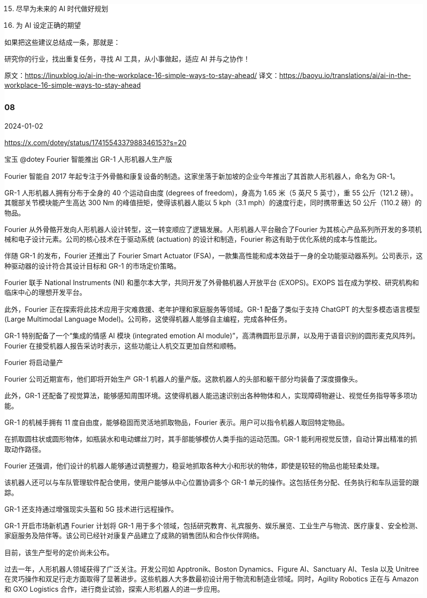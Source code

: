 15) 尽早为未来的 AI 时代做好规划 

16) 为 AI 设定正确的期望 

如果把这些建议总结成一条，那就是：

研究你的行业，找出重复任务，寻找 AI 工具，从小事做起，适应 AI 并与之协作！

原文：https://linuxblog.io/ai-in-the-workplace-16-simple-ways-to-stay-ahead/
译文：https://baoyu.io/translations/ai/ai-in-the-workplace-16-simple-ways-to-stay-ahead

### 08

2024-01-02

https://x.com/dotey/status/1741554337988346153?s=20

宝玉
@dotey
Fourier 智能推出 GR-1 人形机器人生产版

Fourier 智能自 2017 年起专注于外骨骼和康复设备的制造。这家坐落于新加坡的企业今年推出了其首款人形机器人，命名为 GR-1。

GR-1 人形机器人拥有分布于全身的 40 个运动自由度 (degrees of freedom)，身高为 1.65 米（5 英尺 5 英寸），重 55 公斤（121.2 磅）。其髋部关节模块能产生高达 300 Nm 的峰值扭矩，使得该机器人能以 5 kph（3.1 mph）的速度行走，同时携带重达 50 公斤（110.2 磅）的物品。

Fourier 从外骨骼开发向人形机器人设计转型，这一转变顺应了逻辑发展。人形机器人平台融合了Fourier 为其核心产品系列所开发的多项机械和电子设计元素。公司的核心技术在于驱动系统 (actuation) 的设计和制造，Fourier 称这有助于优化系统的成本与性能比。

伴随 GR-1 的发布，Fourier 还推出了 Fourier Smart Actuator (FSA)，一款集高性能和成本效益于一身的全功能驱动器系列。公司表示，这种驱动器的设计符合其设计目标和 GR-1 的市场定价策略。

Fourier 联手 National Instruments (NI) 和墨尔本大学，共同开发了外骨骼机器人开放平台 (EXOPS)。EXOPS 旨在成为学校、研究机构和临床中心的理想开发平台。

此外，Fourier 正在探索将此技术应用于灾难救援、老年护理和家庭服务等领域。GR-1 配备了类似于支持 ChatGPT 的大型多模态语言模型 (Large Multimodal Language Model)。公司称，这使得机器人能够自主编程，完成各种任务。

GR-1 特别配备了一个“集成的情感 AI 模块 (integrated emotion AI module)”，高清椭圆形显示屏，以及用于语音识别的圆形麦克风阵列。Fourier 在接受机器人报告采访时表示，这些功能让人机交互更加自然和顺畅。

Fourier 将启动量产

Fourier 公司近期宣布，他们即将开始生产 GR-1 机器人的量产版。这款机器人的头部和躯干部分均装备了深度摄像头。

此外，GR-1 还配备了视觉算法，能够感知周围环境。这使得机器人能迅速识别出各种物体和人，实现障碍物避让、视觉任务指导等多项功能。

GR-1 的机械手拥有 11 度自由度，能够稳固而灵活地抓取物品，Fourier 表示。用户可以指令机器人取回特定物品。

在抓取圆柱状或圆形物体，如瓶装水和电动螺丝刀时，其手部能够模仿人类手指的运动范围。GR-1 能利用视觉反馈，自动计算出精准的抓取动作路径。

Fourier 还强调，他们设计的机器人能够通过调整握力，稳妥地抓取各种大小和形状的物体，即使是较轻的物品也能轻柔处理。

该机器人还可以与车队管理软件配合使用，使用户能够从中心位置协调多个 GR-1 单元的操作。这包括任务分配、任务执行和车队运营的跟踪。

GR-1 还支持通过增强现实头盔和 5G 技术进行远程操作。

GR-1 开启市场新机遇
Fourier 计划将 GR-1 用于多个领域，包括研究教育、礼宾服务、娱乐展览、工业生产与物流、医疗康复、安全检测、家庭服务及陪伴等。该公司已经针对康复产品建立了成熟的销售团队和合作伙伴网络。

目前，该生产型号的定价尚未公布。

过去一年，人形机器人领域获得了广泛关注。开发公司如 Apptronik、Boston Dynamics、Figure AI、Sanctuary AI、Tesla 以及 Unitree 在灵巧操作和双足行走方面取得了显著进步。这些机器人大多数最初设计用于物流和制造业领域。同时，Agility Robotics 正在与 Amazon 和 GXO Logistics 合作，进行商业试验，探索人形机器人的进一步应用。
